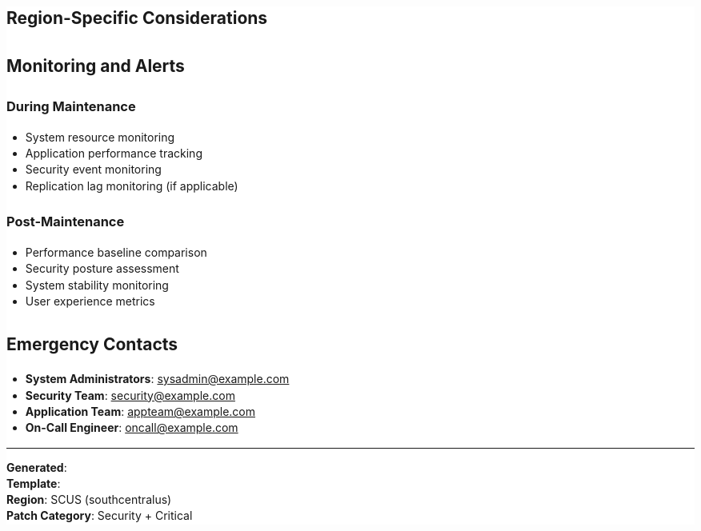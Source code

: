 ## Region-Specific Considerations


## Monitoring and Alerts

### During Maintenance
- System resource monitoring
- Application performance tracking
- Security event monitoring
- Replication lag monitoring (if applicable)

### Post-Maintenance
- Performance baseline comparison
- Security posture assessment
- System stability monitoring
- User experience metrics

## Emergency Contacts

- **System Administrators**: sysadmin@example.com
- **Security Team**: security@example.com
- **Application Team**: appteam@example.com
- **On-Call Engineer**: oncall@example.com

---

**Generated**:   
**Template**:   
**Region**: SCUS (southcentralus)  
**Patch Category**: Security + Critical